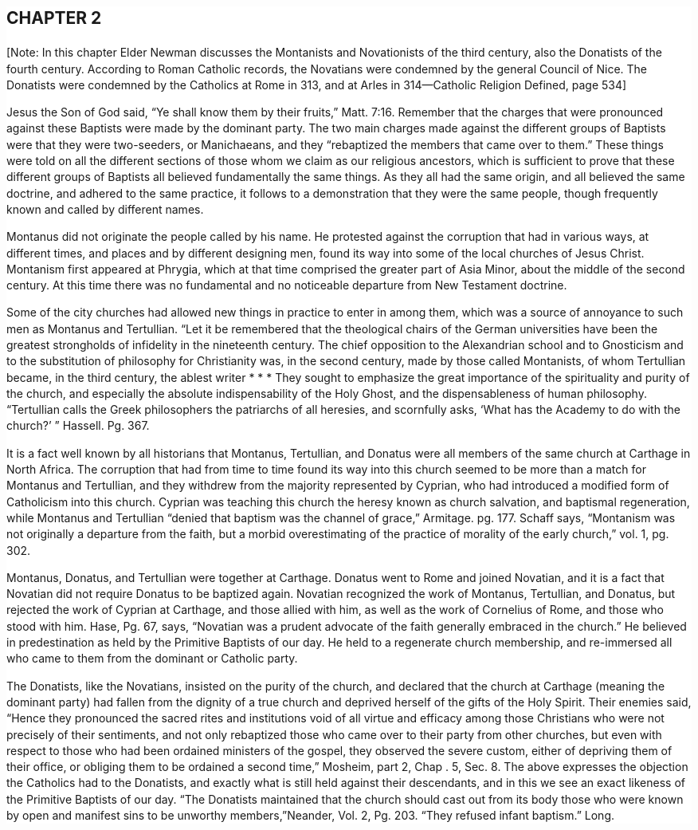 ## CHAPTER 2

[Note: In this chapter Elder Newman discusses the Montanists and Novationists of the third century, also the Donatists of the fourth century.  According to Roman Catholic records, the Novatians were condemned by the general Council of Nice.  The Donatists were condemned by the Catholics at Rome in 313, and at Arles in 314—Catholic Religion Defined, page 534]

Jesus the Son of God said, “Ye shall know them by their fruits,” Matt. 7:16.  Remember that the charges that were pronounced against these Baptists were made by the dominant party.  The two main charges made against the different groups of Baptists were that they were two-seeders, or Manichaeans, and they “rebaptized the members that came over to them.”  These things were told on all the different sections of those whom we claim as our religious ancestors, which is sufficient to prove that these different groups of Baptists all believed fundamentally the same things.  As they all had the same origin, and all believed the same doctrine, and adhered to the same practice, it follows to a demonstration that they were the same people, though frequently known and called by different names.

Montanus did not originate the people called by his name.  He protested against the corruption that had in various ways, at different times, and places and by different designing men, found its way into some of the local churches of Jesus Christ.  Montanism first appeared at Phrygia, which at that time comprised the greater part of Asia Minor, about the middle of the second century.  At this time there was no fundamental and no noticeable departure from New Testament doctrine. 

Some of the city churches had allowed new things in practice to enter in among them, which was a source of annoyance to such men as Montanus and Tertullian.  “Let it be remembered that the  theological chairs of the German universities have been the greatest strongholds of infidelity in the nineteenth century.  The chief opposition to the Alexandrian school and to Gnosticism and to the substitution of philosophy for Christianity was, in the second century, made by those called Montanists, of whom Tertullian became, in the third century, the ablest writer * * * They sought to emphasize the great importance of the spirituality and purity of the church, and especially the absolute indispensability of the Holy Ghost, and the dispensableness of human philosophy.  “Tertullian calls the Greek philosophers the patriarchs of all heresies, and scornfully asks, ‘What has the Academy to do with the church?’ ” Hassell. Pg. 367.

It is a fact well known by all historians that Montanus, Tertullian, and Donatus were all members of the same church at Carthage in North Africa.  The corruption that had from time to time found its way into this church seemed to be more than a match for Montanus and Tertullian, and they withdrew from the majority represented by Cyprian, who had introduced a modified form of Catholicism into this church.  Cyprian was teaching this church the heresy known as church salvation, and baptismal regeneration, while Montanus and Tertullian “denied that baptism was the channel of grace,” Armitage. pg. 177.  Schaff says, “Montanism was not originally a departure from the faith, but a morbid overestimating of the practice of morality of the early church,” vol. 1, pg. 302.  

Montanus, Donatus, and Tertullian were together at Carthage.  Donatus went to Rome and joined Novatian, and it is a fact that Novatian did not require Donatus to be baptized again.  Novatian recognized the work of Montanus, Tertullian, and Donatus, but rejected the work of Cyprian at Carthage, and those allied with him, as well as the work of Cornelius of Rome, and those who stood with him.  Hase, Pg. 67, says, “Novatian was a prudent  advocate of the faith generally embraced in the church.”  He believed in predestination as held by the Primitive Baptists of our day. He held to a regenerate church membership, and re-immersed all who came to them from the dominant or Catholic party.

The Donatists, like the Novatians, insisted on the purity of the church, and declared that the church at Carthage (meaning the dominant party) had fallen from the dignity of a true church and deprived herself of the gifts of the Holy Spirit.  Their enemies said, “Hence they pronounced the sacred rites and institutions void of all virtue and efficacy among those Christians who were not precisely of their sentiments, and not only rebaptized those who came over to their party from other churches, but even with respect to those who had been ordained ministers of the gospel, they observed the severe custom, either of depriving them of their office, or obliging them to be ordained a second time,” Mosheim, part 2, Chap . 5, Sec. 8.  The above expresses the objection the Catholics had to the Donatists, and exactly what is still held against their descendants, and in this we see an exact likeness of the Primitive Baptists of our day.  “The Donatists maintained that the church should cast out from its body those who were known by open and manifest sins to be unworthy members,”Neander, Vol. 2, Pg. 203.  “They refused infant baptism.” Long.
